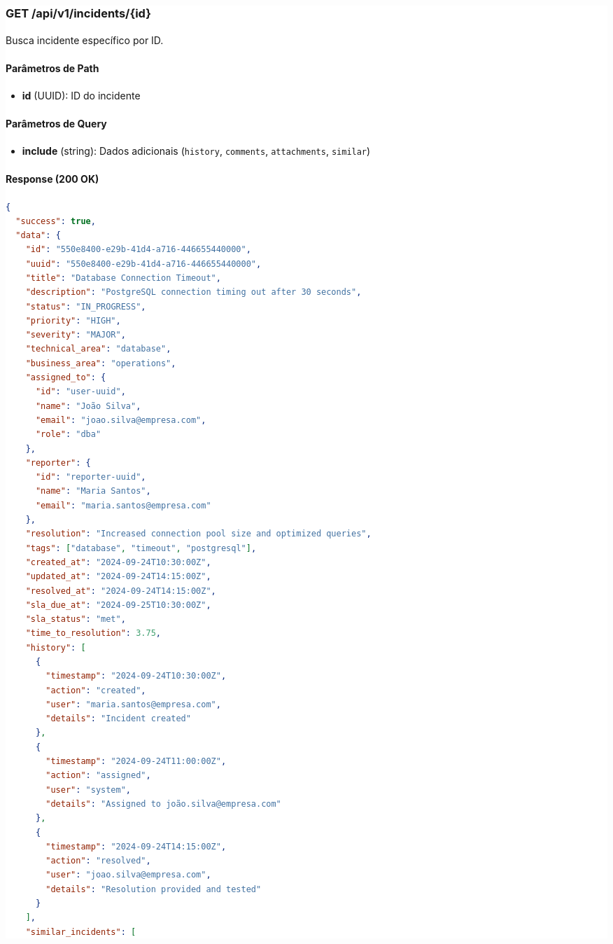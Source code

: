### GET /api/v1/incidents/{id}

Busca incidente específico por ID.

#### Parâmetros de Path
- **id** (UUID): ID do incidente

#### Parâmetros de Query
- **include** (string): Dados adicionais (`history`, `comments`, `attachments`, `similar`)

#### Response (200 OK)
```json
{
  "success": true,
  "data": {
    "id": "550e8400-e29b-41d4-a716-446655440000",
    "uuid": "550e8400-e29b-41d4-a716-446655440000",
    "title": "Database Connection Timeout",
    "description": "PostgreSQL connection timing out after 30 seconds",
    "status": "IN_PROGRESS",
    "priority": "HIGH",
    "severity": "MAJOR",
    "technical_area": "database",
    "business_area": "operations",
    "assigned_to": {
      "id": "user-uuid",
      "name": "João Silva",
      "email": "joao.silva@empresa.com",
      "role": "dba"
    },
    "reporter": {
      "id": "reporter-uuid",
      "name": "Maria Santos",
      "email": "maria.santos@empresa.com"
    },
    "resolution": "Increased connection pool size and optimized queries",
    "tags": ["database", "timeout", "postgresql"],
    "created_at": "2024-09-24T10:30:00Z",
    "updated_at": "2024-09-24T14:15:00Z",
    "resolved_at": "2024-09-24T14:15:00Z",
    "sla_due_at": "2024-09-25T10:30:00Z",
    "sla_status": "met",
    "time_to_resolution": 3.75,
    "history": [
      {
        "timestamp": "2024-09-24T10:30:00Z",
        "action": "created",
        "user": "maria.santos@empresa.com",
        "details": "Incident created"
      },
      {
        "timestamp": "2024-09-24T11:00:00Z",
        "action": "assigned",
        "user": "system",
        "details": "Assigned to joão.silva@empresa.com"
      },
      {
        "timestamp": "2024-09-24T14:15:00Z",
        "action": "resolved",
        "user": "joao.silva@empresa.com",
        "details": "Resolution provided and tested"
      }
    ],
    "similar_incidents": [
```